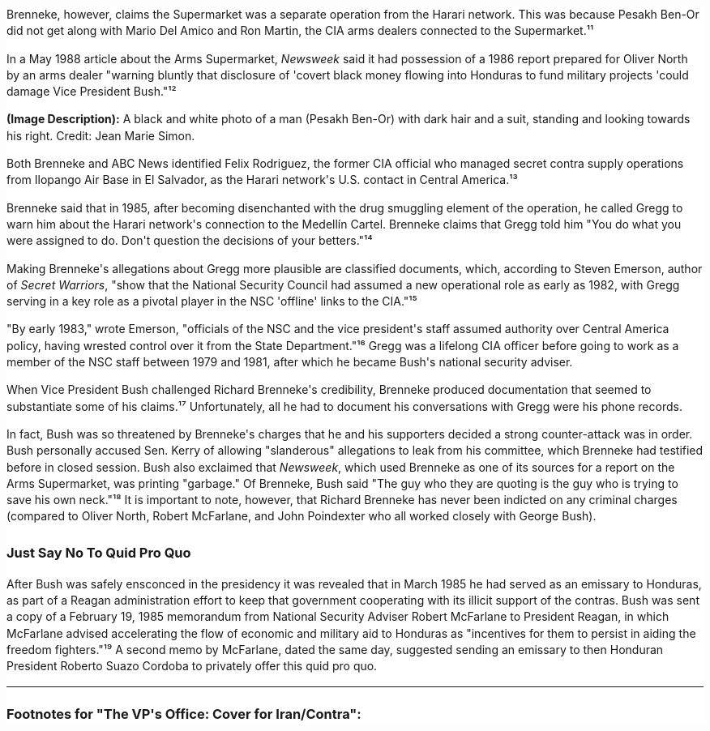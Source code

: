 Brenneke, however, claims the Supermarket was a separate operation from the Harari network. This was because Pesakh Ben-Or did not get along with Mario Del Amico and Ron Martin, the CIA arms dealers connected to the Supermarket.¹¹

In a May 1988 article about the Arms Supermarket, *Newsweek* said it had possession of a 1986 report prepared for Oliver North by an arms dealer "warning bluntly that disclosure of 'covert black money flowing into Honduras to fund military projects 'could damage Vice President Bush."¹²

**(Image Description):** A black and white photo of a man (Pesakh Ben-Or) with dark hair and a suit, standing and looking towards his right. Credit: Jean Marie Simon.

Both Brenneke and ABC News identified Felix Rodriguez, the former CIA official who managed secret contra supply operations from Ilopango Air Base in El Salvador, as the Harari network's U.S. contact in Central America.¹³

Brenneke said that in 1985, after becoming disenchanted with the drug smuggling element of the operation, he called Gregg to warn him about the Harari network's connection to the Medellín Cartel. Brenneke claims that Gregg told him "You do what you were assigned to do. Don't question the decisions of your betters."¹⁴

Making Brenneke's allegations about Gregg more plausible are classified documents, which, according to Steven Emerson, author of *Secret Warriors*, "show that the National Security Council had assumed a new operational role as early as 1982, with Gregg serving in a key role as a pivotal player in the NSC 'offline' links to the CIA."¹⁵

"By early 1983," wrote Emerson, "officials of the NSC and the vice president's staff assumed authority over Central America policy, having wrested control over it from the State Department."¹⁶ Gregg was a lifelong CIA officer before going to work as a member of the NSC staff between 1979 and 1981, after which he became Bush's national security adviser.

When Vice President Bush challenged Richard Brenneke's credibility, Brenneke produced documentation that seemed to substantiate some of his claims.¹⁷ Unfortunately, all he had to document his conversations with Gregg were his phone records.

In fact, Bush was so threatened by Brenneke's charges that he and his supporters decided a strong counter-attack was in order. Bush personally accused Sen. Kerry of allowing "slanderous" allegations to leak from his committee, which Brenneke had testified before in closed session. Bush also exclaimed that *Newsweek*, which used Brenneke as one of its sources for a report on the Arms Supermarket, was printing "garbage." Of Brenneke, Bush said "The guy who they are quoting is the guy who is trying to save his own neck."¹⁸ It is important to note, however, that Richard Brenneke has never been indicted on any criminal charges (compared to Oliver North, Robert McFarlane, and John Poindexter who all worked closely with George Bush).

### Just Say No To Quid Pro Quo

After Bush was safely ensconced in the presidency it was revealed that in March 1985 he had served as an emissary to Honduras, as part of a Reagan administration effort to keep that government cooperating with its illicit support of the contras. Bush was sent a copy of a February 19, 1985 memorandum from National Security Adviser Robert McFarlane to President Reagan, in which McFarlane advised accelerating the flow of economic and military aid to Honduras as "incentives for them to persist in aiding the freedom fighters."¹⁹ A second memo by McFarlane, dated the same day, suggested sending an emissary to then Honduran President Roberto Suazo Cordoba to privately offer this quid pro quo.

---

### Footnotes for "The VP's Office: Cover for Iran/Contra":
